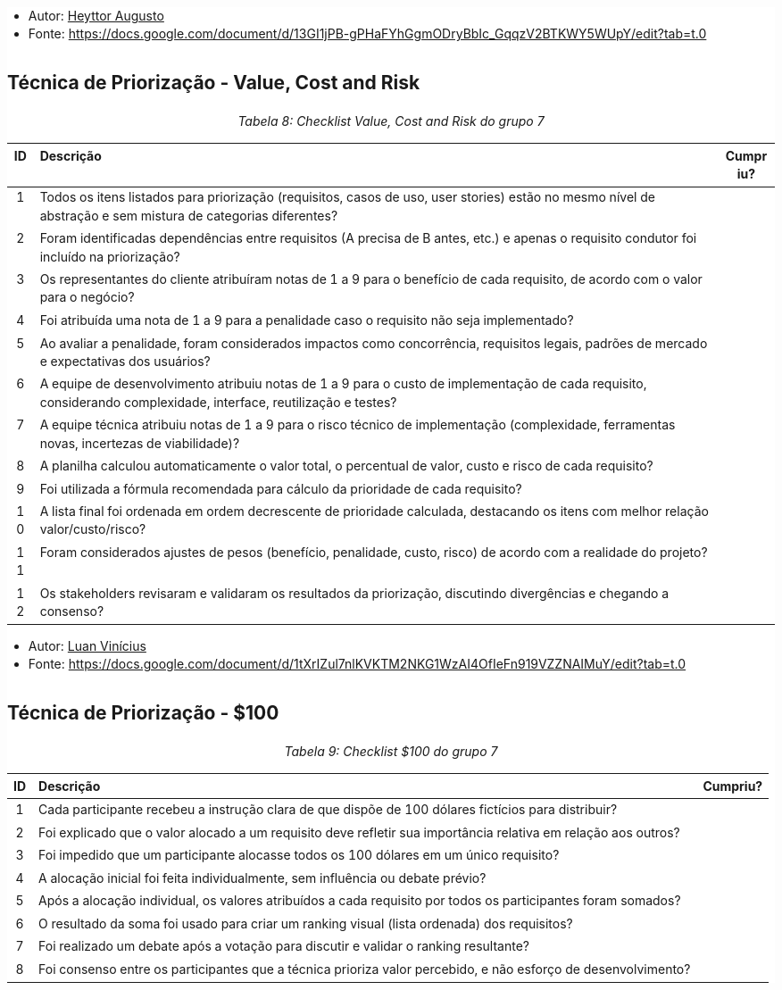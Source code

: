 - Autor: [Heyttor Augusto](https://github.com/H3ytt0r62)
- Fonte: <https://docs.google.com/document/d/13GI1jPB-gPHaFYhGgmODryBbIc_GqqzV2BTKWY5WUpY/edit?tab=t.0>

## Técnica de Priorização - Value, Cost and Risk

*<p style="text-align: center;">Tabela 8: Checklist Value, Cost and Risk do grupo 7</p>*

| ID  | Descrição                                                                                                                                      | Cumpriu? |
|:---:|:-----------------------------------------------------------------------------------------------------------------------------------------------|:--------:|
| 1   | Todos os itens listados para priorização (requisitos, casos de uso, user stories) estão no mesmo nível de abstração e sem mistura de categorias diferentes? |       |
| 2   | Foram identificadas dependências entre requisitos (A precisa de B antes, etc.) e apenas o requisito condutor foi incluído na priorização?       |      |
| 3   | Os representantes do cliente atribuíram notas de 1 a 9 para o benefício de cada requisito, de acordo com o valor para o negócio?                |        |
| 4   | Foi atribuída uma nota de 1 a 9 para a penalidade caso o requisito não seja implementado?                                                       |        |
| 5   | Ao avaliar a penalidade, foram considerados impactos como concorrência, requisitos legais, padrões de mercado e expectativas dos usuários?      |          |
| 6   | A equipe de desenvolvimento atribuiu notas de 1 a 9 para o custo de implementação de cada requisito, considerando complexidade, interface, reutilização e testes? |        |
| 7   | A equipe técnica atribuiu notas de 1 a 9 para o risco técnico de implementação (complexidade, ferramentas novas, incertezas de viabilidade)?     |        |
| 8   | A planilha calculou automaticamente o valor total, o percentual de valor, custo e risco de cada requisito?                                      |        |
| 9   | Foi utilizada a fórmula recomendada para cálculo da prioridade de cada requisito?                                                               |         |
| 10  | A lista final foi ordenada em ordem decrescente de prioridade calculada, destacando os itens com melhor relação valor/custo/risco?              |       |
| 11  | Foram considerados ajustes de pesos (benefício, penalidade, custo, risco) de acordo com a realidade do projeto?                                |        |
| 12  | Os stakeholders revisaram e validaram os resultados da priorização, discutindo divergências e chegando a consenso?                             |         |

- Autor: [Luan Vinícius](https://github.com/luannvi)
- Fonte: <https://docs.google.com/document/d/1tXrIZul7nlKVKTM2NKG1WzAI4OfIeFn919VZZNAIMuY/edit?tab=t.0>

## Técnica de Priorização - $100

*<p style="text-align: center;">Tabela 9: Checklist $100 do grupo 7</p>*

| ID  | Descrição                                                                                                     | Cumpriu? |
|:---:|:--------------------------------------------------------------------------------------------------------------|:--------:|
| 1   | Cada participante recebeu a instrução clara de que dispõe de 100 dólares fictícios para distribuir?            |         |
| 2   | Foi explicado que o valor alocado a um requisito deve refletir sua importância relativa em relação aos outros? |         |
| 3   | Foi impedido que um participante alocasse todos os 100 dólares em um único requisito?                         |         |
| 4   | A alocação inicial foi feita individualmente, sem influência ou debate prévio?                                |         |
| 5   | Após a alocação individual, os valores atribuídos a cada requisito por todos os participantes foram somados?  |         |
| 6   | O resultado da soma foi usado para criar um ranking visual (lista ordenada) dos requisitos?                   |          |
| 7   | Foi realizado um debate após a votação para discutir e validar o ranking resultante?                          |          |
| 8   | Foi consenso entre os participantes que a técnica prioriza valor percebido, e não esforço de desenvolvimento? |          |
